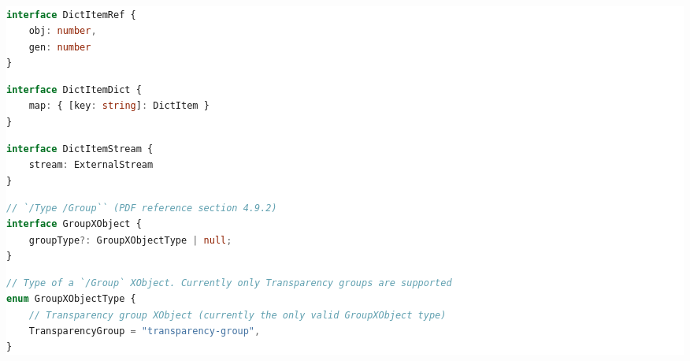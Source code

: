 ```typescript
interface DictItemRef {
    obj: number,
    gen: number
}
```

```typescript
interface DictItemDict {
    map: { [key: string]: DictItem }
}
```

```typescript
interface DictItemStream {
    stream: ExternalStream
}
```

```typescript
// `/Type /Group`` (PDF reference section 4.9.2)
interface GroupXObject {
    groupType?: GroupXObjectType | null;
}
```

```typescript
// Type of a `/Group` XObject. Currently only Transparency groups are supported
enum GroupXObjectType {
    // Transparency group XObject (currently the only valid GroupXObject type)
    TransparencyGroup = "transparency-group",
}
```